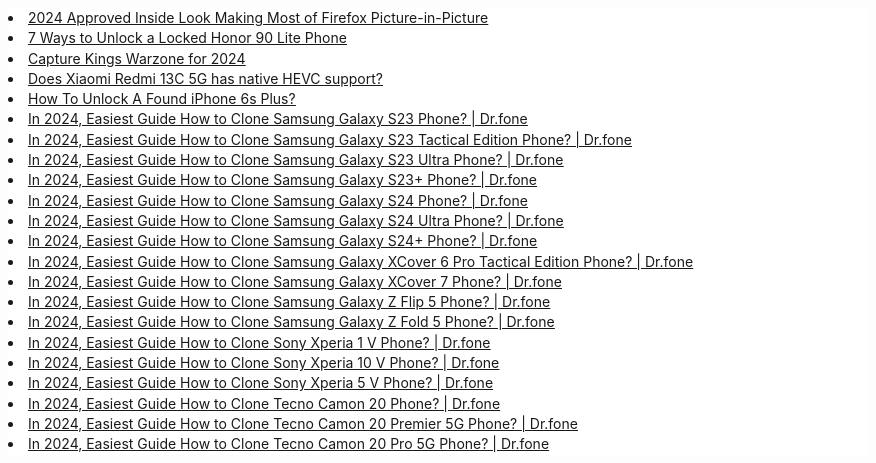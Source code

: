 <li><a href="https://extra-guidance.techidaily.com/2024-approved-inside-look-making-most-of-firefox-picture-in-picture/"><u>2024 Approved  Inside Look  Making Most of Firefox Picture-in-Picture</u></a></li>
<li><a href="https://unlock-android.techidaily.com/7-ways-to-unlock-a-locked-honor-90-lite-phone-by-drfone-android/"><u>7 Ways to Unlock a Locked Honor 90 Lite Phone</u></a></li>
<li><a href="https://screen-mirroring-recording.techidaily.com/capture-kings-warzone-for-2024/"><u>Capture Kings Warzone for 2024</u></a></li>
<li><a href="https://phone-solutions.techidaily.com/does-xiaomi-redmi-13c-5g-has-native-hevc-support-by-aiseesoft-video-converter-play-hevc-video-on-android/"><u>Does Xiaomi Redmi 13C 5G has native HEVC support?</u></a></li>
<li><a href="https://ios-unlock.techidaily.com/how-to-unlock-a-found-iphone-6s-plus-by-drfone-ios/"><u>How To Unlock A Found iPhone 6s Plus?</u></a></li>
<li><a href="https://android-transfer.techidaily.com/in-2024-easiest-guide-how-to-clone-samsung-galaxy-s23-phone-drfone-by-drfone-transfer-from-android-transfer-from-android/"><u>In 2024, Easiest Guide How to Clone Samsung Galaxy S23 Phone? | Dr.fone</u></a></li>
<li><a href="https://android-transfer.techidaily.com/in-2024-easiest-guide-how-to-clone-samsung-galaxy-s23-tactical-edition-phone-drfone-by-drfone-transfer-from-android-transfer-from-android/"><u>In 2024, Easiest Guide How to Clone Samsung Galaxy S23 Tactical Edition Phone? | Dr.fone</u></a></li>
<li><a href="https://android-transfer.techidaily.com/in-2024-easiest-guide-how-to-clone-samsung-galaxy-s23-ultra-phone-drfone-by-drfone-transfer-from-android-transfer-from-android/"><u>In 2024, Easiest Guide How to Clone Samsung Galaxy S23 Ultra Phone? | Dr.fone</u></a></li>
<li><a href="https://android-transfer.techidaily.com/in-2024-easiest-guide-how-to-clone-samsung-galaxy-s23plus-phone-drfone-by-drfone-transfer-from-android-transfer-from-android/"><u>In 2024, Easiest Guide How to Clone Samsung Galaxy S23+ Phone? | Dr.fone</u></a></li>
<li><a href="https://android-transfer.techidaily.com/in-2024-easiest-guide-how-to-clone-samsung-galaxy-s24-phone-drfone-by-drfone-transfer-from-android-transfer-from-android/"><u>In 2024, Easiest Guide How to Clone Samsung Galaxy S24 Phone? | Dr.fone</u></a></li>
<li><a href="https://android-transfer.techidaily.com/in-2024-easiest-guide-how-to-clone-samsung-galaxy-s24-ultra-phone-drfone-by-drfone-transfer-from-android-transfer-from-android/"><u>In 2024, Easiest Guide How to Clone Samsung Galaxy S24 Ultra Phone? | Dr.fone</u></a></li>
<li><a href="https://android-transfer.techidaily.com/in-2024-easiest-guide-how-to-clone-samsung-galaxy-s24plus-phone-drfone-by-drfone-transfer-from-android-transfer-from-android/"><u>In 2024, Easiest Guide How to Clone Samsung Galaxy S24+ Phone? | Dr.fone</u></a></li>
<li><a href="https://android-transfer.techidaily.com/in-2024-easiest-guide-how-to-clone-samsung-galaxy-xcover-6-pro-tactical-edition-phone-drfone-by-drfone-transfer-from-android-transfer-from-android/"><u>In 2024, Easiest Guide How to Clone Samsung Galaxy XCover 6 Pro Tactical Edition Phone? | Dr.fone</u></a></li>
<li><a href="https://android-transfer.techidaily.com/in-2024-easiest-guide-how-to-clone-samsung-galaxy-xcover-7-phone-drfone-by-drfone-transfer-from-android-transfer-from-android/"><u>In 2024, Easiest Guide How to Clone Samsung Galaxy XCover 7 Phone? | Dr.fone</u></a></li>
<li><a href="https://android-transfer.techidaily.com/in-2024-easiest-guide-how-to-clone-samsung-galaxy-z-flip-5-phone-drfone-by-drfone-transfer-from-android-transfer-from-android/"><u>In 2024, Easiest Guide How to Clone Samsung Galaxy Z Flip 5 Phone? | Dr.fone</u></a></li>
<li><a href="https://android-transfer.techidaily.com/in-2024-easiest-guide-how-to-clone-samsung-galaxy-z-fold-5-phone-drfone-by-drfone-transfer-from-android-transfer-from-android/"><u>In 2024, Easiest Guide How to Clone Samsung Galaxy Z Fold 5 Phone? | Dr.fone</u></a></li>
<li><a href="https://android-transfer.techidaily.com/in-2024-easiest-guide-how-to-clone-sony-xperia-1-v-phone-drfone-by-drfone-transfer-from-android-transfer-from-android/"><u>In 2024, Easiest Guide How to Clone Sony Xperia 1 V Phone? | Dr.fone</u></a></li>
<li><a href="https://android-transfer.techidaily.com/in-2024-easiest-guide-how-to-clone-sony-xperia-10-v-phone-drfone-by-drfone-transfer-from-android-transfer-from-android/"><u>In 2024, Easiest Guide How to Clone Sony Xperia 10 V Phone? | Dr.fone</u></a></li>
<li><a href="https://android-transfer.techidaily.com/in-2024-easiest-guide-how-to-clone-sony-xperia-5-v-phone-drfone-by-drfone-transfer-from-android-transfer-from-android/"><u>In 2024, Easiest Guide How to Clone Sony Xperia 5 V Phone? | Dr.fone</u></a></li>
<li><a href="https://android-transfer.techidaily.com/in-2024-easiest-guide-how-to-clone-tecno-camon-20-phone-drfone-by-drfone-transfer-from-android-transfer-from-android/"><u>In 2024, Easiest Guide How to Clone Tecno Camon 20 Phone? | Dr.fone</u></a></li>
<li><a href="https://android-transfer.techidaily.com/in-2024-easiest-guide-how-to-clone-tecno-camon-20-premier-5g-phone-drfone-by-drfone-transfer-from-android-transfer-from-android/"><u>In 2024, Easiest Guide How to Clone Tecno Camon 20 Premier 5G Phone? | Dr.fone</u></a></li>
<li><a href="https://android-transfer.techidaily.com/in-2024-easiest-guide-how-to-clone-tecno-camon-20-pro-5g-phone-drfone-by-drfone-transfer-from-android-transfer-from-android/"><u>In 2024, Easiest Guide How to Clone Tecno Camon 20 Pro 5G Phone? | Dr.fone</u></a></li>